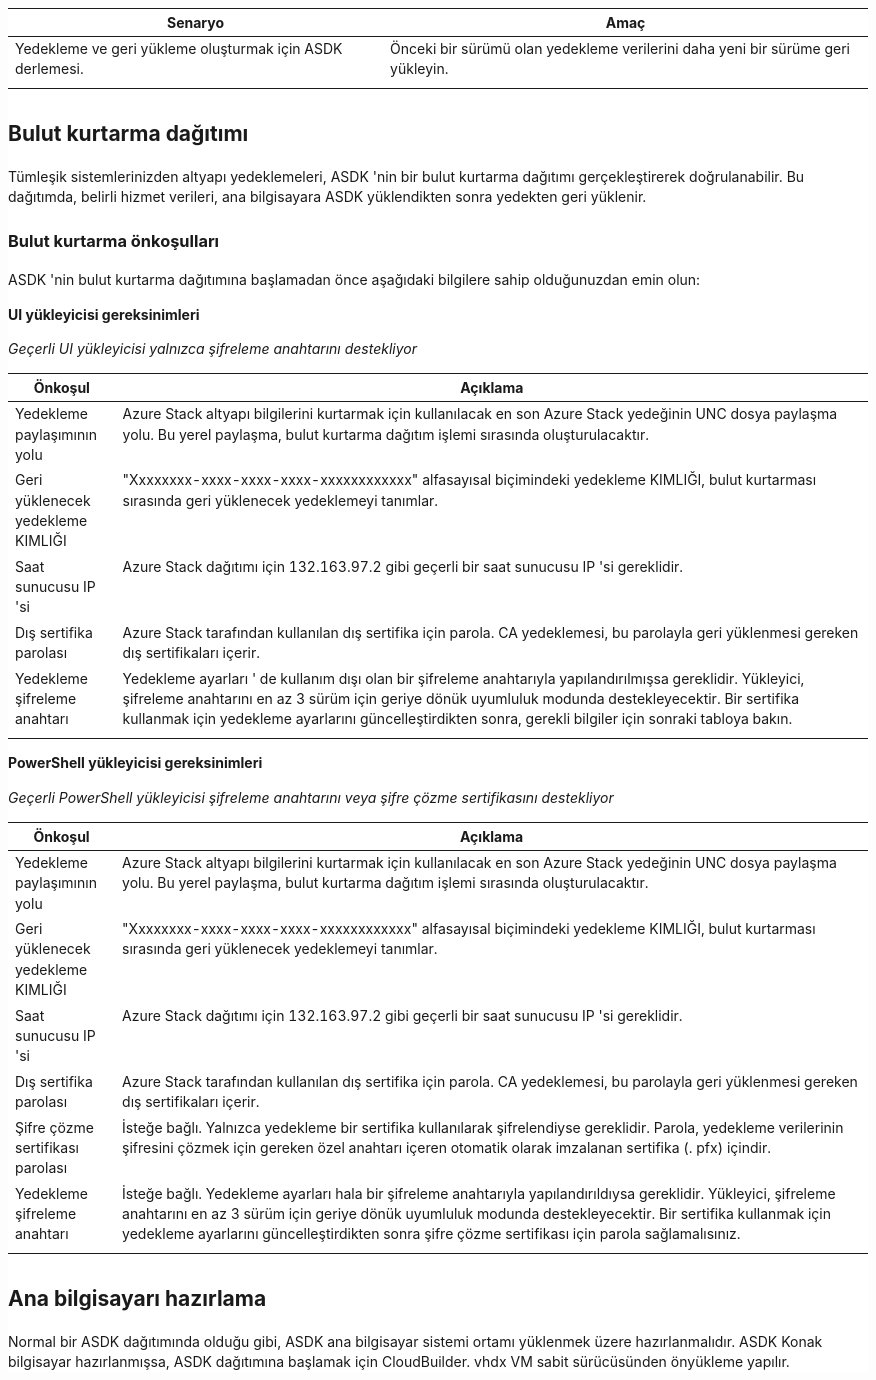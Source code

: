 |Senaryo|Amaç|
|-----|-----|
|Yedekleme ve geri yükleme oluşturmak için ASDK derlemesi.|Önceki bir sürümü olan yedekleme verilerini daha yeni bir sürüme geri yükleyin.|
|     |     |


## <a name="cloud-recovery-deployment"></a>Bulut kurtarma dağıtımı
Tümleşik sistemlerinizden altyapı yedeklemeleri, ASDK 'nin bir bulut kurtarma dağıtımı gerçekleştirerek doğrulanabilir. Bu dağıtımda, belirli hizmet verileri, ana bilgisayara ASDK yüklendikten sonra yedekten geri yüklenir.

### <a name="prereqs"></a>Bulut kurtarma önkoşulları
ASDK 'nin bulut kurtarma dağıtımına başlamadan önce aşağıdaki bilgilere sahip olduğunuzdan emin olun:

**UI yükleyicisi gereksinimleri**

*Geçerli UI yükleyicisi yalnızca şifreleme anahtarını destekliyor*

|Önkoşul|Açıklama|
|-----|-----|
|Yedekleme paylaşımının yolu|Azure Stack altyapı bilgilerini kurtarmak için kullanılacak en son Azure Stack yedeğinin UNC dosya paylaşma yolu. Bu yerel paylaşma, bulut kurtarma dağıtım işlemi sırasında oluşturulacaktır.|
|Geri yüklenecek yedekleme KIMLIĞI|"Xxxxxxxx-xxxx-xxxx-xxxx-xxxxxxxxxxxx" alfasayısal biçimindeki yedekleme KIMLIĞI, bulut kurtarması sırasında geri yüklenecek yedeklemeyi tanımlar.|
|Saat sunucusu IP 'si|Azure Stack dağıtımı için 132.163.97.2 gibi geçerli bir saat sunucusu IP 'si gereklidir.|
|Dış sertifika parolası|Azure Stack tarafından kullanılan dış sertifika için parola. CA yedeklemesi, bu parolayla geri yüklenmesi gereken dış sertifikaları içerir.|
|Yedekleme şifreleme anahtarı|Yedekleme ayarları ' de kullanım dışı olan bir şifreleme anahtarıyla yapılandırılmışsa gereklidir. Yükleyici, şifreleme anahtarını en az 3 sürüm için geriye dönük uyumluluk modunda destekleyecektir. Bir sertifika kullanmak için yedekleme ayarlarını güncelleştirdikten sonra, gerekli bilgiler için sonraki tabloya bakın.|
|     |     | 

**PowerShell yükleyicisi gereksinimleri**

*Geçerli PowerShell yükleyicisi şifreleme anahtarını veya şifre çözme sertifikasını destekliyor*

|Önkoşul|Açıklama|
|-----|-----|
|Yedekleme paylaşımının yolu|Azure Stack altyapı bilgilerini kurtarmak için kullanılacak en son Azure Stack yedeğinin UNC dosya paylaşma yolu. Bu yerel paylaşma, bulut kurtarma dağıtım işlemi sırasında oluşturulacaktır.|
|Geri yüklenecek yedekleme KIMLIĞI|"Xxxxxxxx-xxxx-xxxx-xxxx-xxxxxxxxxxxx" alfasayısal biçimindeki yedekleme KIMLIĞI, bulut kurtarması sırasında geri yüklenecek yedeklemeyi tanımlar.|
|Saat sunucusu IP 'si|Azure Stack dağıtımı için 132.163.97.2 gibi geçerli bir saat sunucusu IP 'si gereklidir.|
|Dış sertifika parolası|Azure Stack tarafından kullanılan dış sertifika için parola. CA yedeklemesi, bu parolayla geri yüklenmesi gereken dış sertifikaları içerir.|
|Şifre çözme sertifikası parolası|İsteğe bağlı. Yalnızca yedekleme bir sertifika kullanılarak şifrelendiyse gereklidir. Parola, yedekleme verilerinin şifresini çözmek için gereken özel anahtarı içeren otomatik olarak imzalanan sertifika (. pfx) içindir.|
|Yedekleme şifreleme anahtarı|İsteğe bağlı. Yedekleme ayarları hala bir şifreleme anahtarıyla yapılandırıldıysa gereklidir. Yükleyici, şifreleme anahtarını en az 3 sürüm için geriye dönük uyumluluk modunda destekleyecektir. Bir sertifika kullanmak için yedekleme ayarlarını güncelleştirdikten sonra şifre çözme sertifikası için parola sağlamalısınız.|
|     |     | 

## <a name="prepare-the-host-computer"></a>Ana bilgisayarı hazırlama 
Normal bir ASDK dağıtımında olduğu gibi, ASDK ana bilgisayar sistemi ortamı yüklenmek üzere hazırlanmalıdır. ASDK Konak bilgisayar hazırlanmışsa, ASDK dağıtımına başlamak için CloudBuilder. vhdx VM sabit sürücüsünden önyükleme yapılır.
